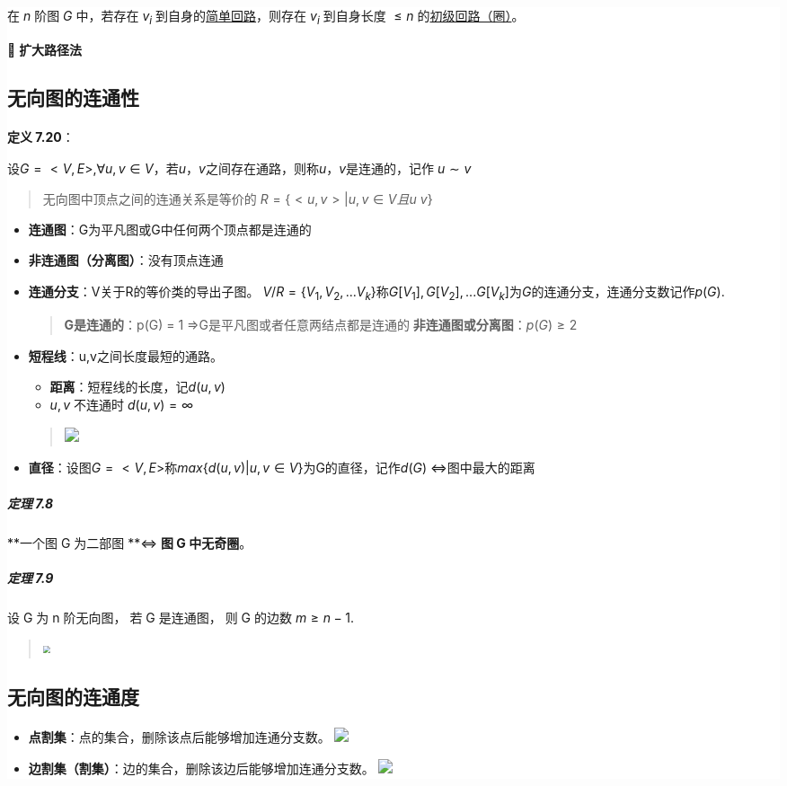  在 $n$ 阶图 $G$ 中，若存在 $v_i$ 到自身的<u>简单回路</u>，则存在 $v_i$ 到自身长度 $\leq n$ 的<u>初级回路（圈）</u>。



:cactus: **扩大路径法**



无向图的连通性
----
**定义 7.20**：

设$G=<V,E>,\forall u, v \in V$，若$u，v$之间存在通路，则称$u，v$是连通的，记作 $u \sim v$
> 无向图中顶点之间的连通关系是等价的
$R=\{<u,v>|u,v\in V 且 u~v\}$



+ **连通图**：G为平凡图或G中任何两个顶点都是连通的

+ **非连通图（分离图）**：没有顶点连通

+ **连通分支**：V关于R的等价类的导出子图。
  $V/R=\{V_1,V_2,...V_k\}$称$G[V_1],G[V_2],...G[V_k]$为$G$的连通分支，连通分支数记作$p(G)$.

  > **G是连通的**：p(G) = 1 $\Longrightarrow$G是平凡图或者任意两结点都是连通的
  > **非连通图或分离图**：$p(G) \geq 2$
  
+ **短程线**：u,v之间长度最短的通路。

  + **距离**：短程线的长度，记$d(u,v)$
  + $u, v$ 不连通时 $d(u,v)=\infty$

  > ![](https://ftp.bmp.ovh/imgs/2021/04/6b1b8720a76169c1.png)

+ **直径**：设图$G=<V,E>$称$max\{d(u,v) | u,v \in V\}$为G的直径，记作$d(G)$
  $\iff$图中最大的距离

##### 定理 7.8

**一个图 G 为二部图 **$\iff$ **图 G 中无奇圈**。



##### 定理 7.9

设 G 为 n 阶无向图， 若 G 是连通图， 则 G 的边数 $m \ge n - 1.$

> <img src="https://ftp.bmp.ovh/imgs/2021/04/d1e28657d6657eb7.png" style="zoom:50%;" />





无向图的连通度
----

+ **点割集**：点的集合，删除该点后能够增加连通分支数。
  ![](https://ftp.bmp.ovh/imgs/2021/04/d0aa2d8eb10faa46.png)

+ **边割集（割集）**：边的集合，删除该边后能够增加连通分支数。
  ![](https://ftp.bmp.ovh/imgs/2021/04/c3dd9be12404f0ad.png)
